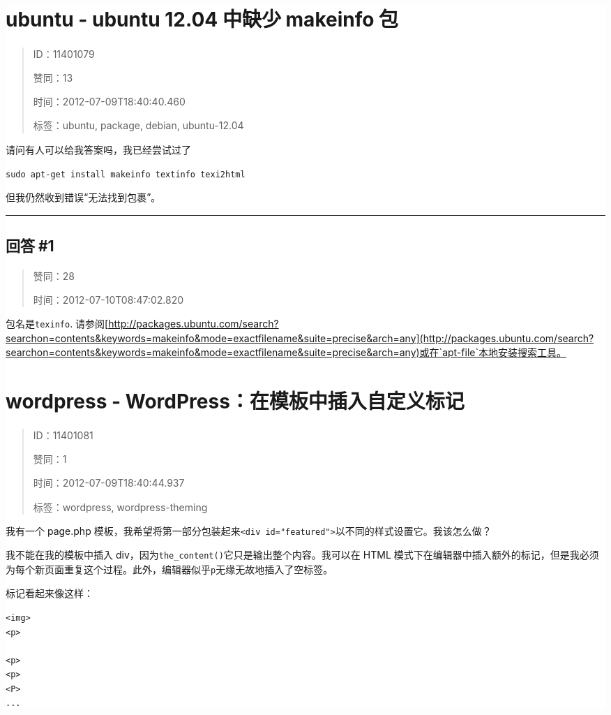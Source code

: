 # ubuntu - ubuntu 12.04 中缺少 makeinfo 包

> ID：11401079
> 
> 赞同：13
> 
> 时间：2012-07-09T18:40:40.460
> 
> 标签：ubuntu, package, debian, ubuntu-12.04

请问有人可以给我答案吗，我已经尝试过了

```
sudo apt-get install makeinfo textinfo texi2html 
```

但我仍然收到错误“无法找到包裹”。

* * *

## 回答 #1

> 赞同：28
> 
> 时间：2012-07-10T08:47:02.820

包名是`texinfo`. 请参阅[http://packages.ubuntu.com/search?searchon=contents&keywords=makeinfo&mode=exactfilename&suite=precise&arch=any](http://packages.ubuntu.com/search?searchon=contents&keywords=makeinfo&mode=exactfilename&suite=precise&arch=any)或在`apt-file`本地安装搜索工具。

# wordpress - WordPress：在模板中插入自定义标记

> ID：11401081
> 
> 赞同：1
> 
> 时间：2012-07-09T18:40:44.937
> 
> 标签：wordpress, wordpress-theming

我有一个 page.php 模板，我希望将第一部分包装起来`<div id="featured">`以不同的样式设置它。我该怎么做？

我不能在我的模板中插入 div，因为`the_content()`它只是输出整个内容。我可以在 HTML 模式下在编辑器中插入额外的标记，但是我必须为每个新页面重复这个过程。此外，编辑器似乎`p`无缘无故地插入了空标签。

标记看起来像这样：

```
<img>
<p>

<p>
<p>
<P>
... 
```
